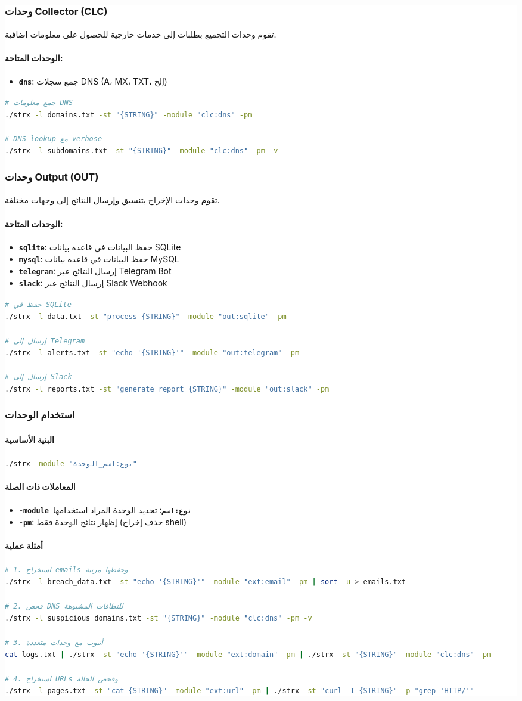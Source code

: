 ### وحدات Collector (CLC)

تقوم وحدات التجميع بطلبات إلى خدمات خارجية للحصول على معلومات إضافية.

#### الوحدات المتاحة:
- **`dns`**: جمع سجلات DNS (A، MX، TXT، إلخ)

```bash
# جمع معلومات DNS
./strx -l domains.txt -st "{STRING}" -module "clc:dns" -pm

# DNS lookup مع verbose
./strx -l subdomains.txt -st "{STRING}" -module "clc:dns" -pm -v
```

### وحدات Output (OUT)

تقوم وحدات الإخراج بتنسيق وإرسال النتائج إلى وجهات مختلفة.

#### الوحدات المتاحة:
- **`sqlite`**: حفظ البيانات في قاعدة بيانات SQLite
- **`mysql`**: حفظ البيانات في قاعدة بيانات MySQL
- **`telegram`**: إرسال النتائج عبر Telegram Bot
- **`slack`**: إرسال النتائج عبر Slack Webhook

```bash
# حفظ في SQLite
./strx -l data.txt -st "process {STRING}" -module "out:sqlite" -pm

# إرسال إلى Telegram
./strx -l alerts.txt -st "echo '{STRING}'" -module "out:telegram" -pm

# إرسال إلى Slack
./strx -l reports.txt -st "generate_report {STRING}" -module "out:slack" -pm
```

### استخدام الوحدات

#### البنية الأساسية
```bash
./strx -module "نوع:اسم_الوحدة"
```

#### المعاملات ذات الصلة
- **`-module نوع:اسم`**: تحديد الوحدة المراد استخدامها
- **`-pm`**: إظهار نتائج الوحدة فقط (حذف إخراج shell)

#### أمثلة عملية

```bash
# 1. استخراج emails وحفظها مرتبة
./strx -l breach_data.txt -st "echo '{STRING}'" -module "ext:email" -pm | sort -u > emails.txt

# 2. فحص DNS للنطاقات المشبوهة
./strx -l suspicious_domains.txt -st "{STRING}" -module "clc:dns" -pm -v

# 3. أنبوب مع وحدات متعددة
cat logs.txt | ./strx -st "echo '{STRING}'" -module "ext:domain" -pm | ./strx -st "{STRING}" -module "clc:dns" -pm

# 4. استخراج URLs وفحص الحالة
./strx -l pages.txt -st "cat {STRING}" -module "ext:url" -pm | ./strx -st "curl -I {STRING}" -p "grep 'HTTP/'"
```
